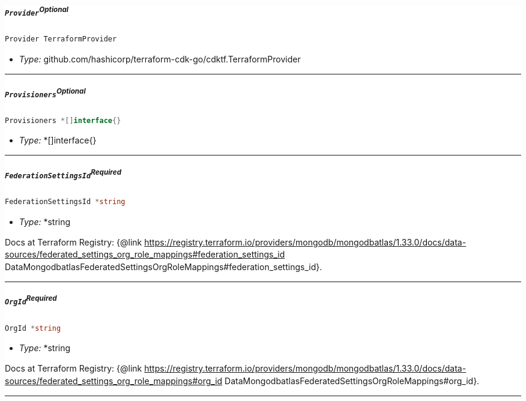 ##### `Provider`<sup>Optional</sup> <a name="Provider" id="@cdktf/provider-mongodbatlas.dataMongodbatlasFederatedSettingsOrgRoleMappings.DataMongodbatlasFederatedSettingsOrgRoleMappingsConfig.property.provider"></a>

```go
Provider TerraformProvider
```

- *Type:* github.com/hashicorp/terraform-cdk-go/cdktf.TerraformProvider

---

##### `Provisioners`<sup>Optional</sup> <a name="Provisioners" id="@cdktf/provider-mongodbatlas.dataMongodbatlasFederatedSettingsOrgRoleMappings.DataMongodbatlasFederatedSettingsOrgRoleMappingsConfig.property.provisioners"></a>

```go
Provisioners *[]interface{}
```

- *Type:* *[]interface{}

---

##### `FederationSettingsId`<sup>Required</sup> <a name="FederationSettingsId" id="@cdktf/provider-mongodbatlas.dataMongodbatlasFederatedSettingsOrgRoleMappings.DataMongodbatlasFederatedSettingsOrgRoleMappingsConfig.property.federationSettingsId"></a>

```go
FederationSettingsId *string
```

- *Type:* *string

Docs at Terraform Registry: {@link https://registry.terraform.io/providers/mongodb/mongodbatlas/1.33.0/docs/data-sources/federated_settings_org_role_mappings#federation_settings_id DataMongodbatlasFederatedSettingsOrgRoleMappings#federation_settings_id}.

---

##### `OrgId`<sup>Required</sup> <a name="OrgId" id="@cdktf/provider-mongodbatlas.dataMongodbatlasFederatedSettingsOrgRoleMappings.DataMongodbatlasFederatedSettingsOrgRoleMappingsConfig.property.orgId"></a>

```go
OrgId *string
```

- *Type:* *string

Docs at Terraform Registry: {@link https://registry.terraform.io/providers/mongodb/mongodbatlas/1.33.0/docs/data-sources/federated_settings_org_role_mappings#org_id DataMongodbatlasFederatedSettingsOrgRoleMappings#org_id}.

---